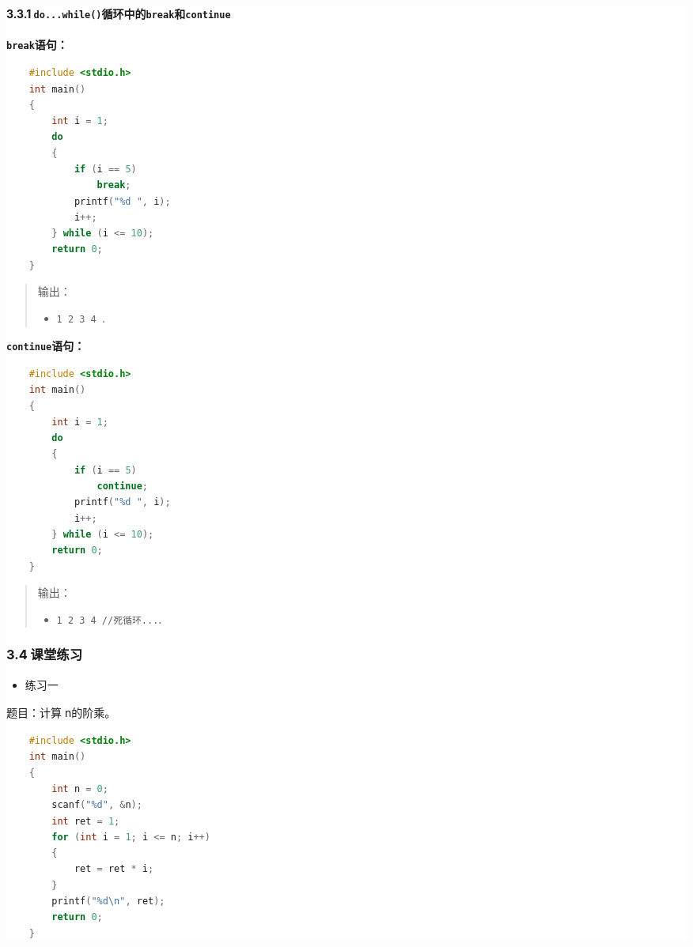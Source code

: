 #### 3.3.1 `do...while()`循环中的`break`和`continue`

**`break`语句：**

``` C
    #include <stdio.h>
    int main()
    {
        int i = 1;
        do
        {
            if (i == 5)
                break;
            printf("%d ", i);
            i++;
        } while (i <= 10);
        return 0;
    }
```

> 输出：
> * `1 2 3 4 `.

**`continue`语句：**

``` C
    #include <stdio.h>
    int main()
    {
        int i = 1;
        do
        {
            if (i == 5)
                continue;
            printf("%d ", i);
            i++;
        } while (i <= 10);
        return 0;
    }
```

> 输出：
> * `1 2 3 4 //死循环...`.

### 3.4 课堂练习

* 练习一

题目：计算 n的阶乘。

``` C
    #include <stdio.h>
    int main()
    {
        int n = 0;
        scanf("%d", &n);
        int ret = 1;
        for (int i = 1; i <= n; i++)
        {
            ret = ret * i;
        }
        printf("%d\n", ret);
        return 0;
    }
```
